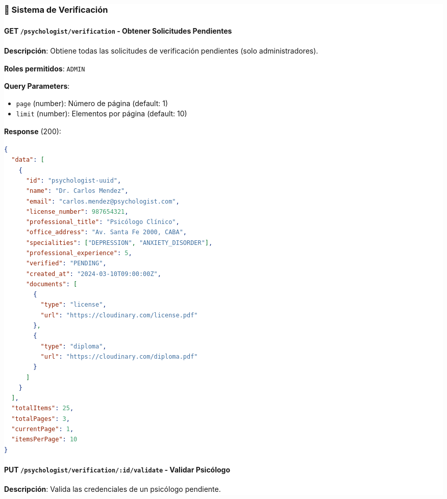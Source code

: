 ### 🔹 Sistema de Verificación

#### GET `/psychologist/verification` - Obtener Solicitudes Pendientes

**Descripción**: Obtiene todas las solicitudes de verificación pendientes (solo administradores).

**Roles permitidos**: `ADMIN`

**Query Parameters**:

- `page` (number): Número de página (default: 1)
- `limit` (number): Elementos por página (default: 10)

**Response** (200):

```json
{
  "data": [
    {
      "id": "psychologist-uuid",
      "name": "Dr. Carlos Mendez",
      "email": "carlos.mendez@psychologist.com",
      "license_number": 987654321,
      "professional_title": "Psicólogo Clínico",
      "office_address": "Av. Santa Fe 2000, CABA",
      "specialities": ["DEPRESSION", "ANXIETY_DISORDER"],
      "professional_experience": 5,
      "verified": "PENDING",
      "created_at": "2024-03-10T09:00:00Z",
      "documents": [
        {
          "type": "license",
          "url": "https://cloudinary.com/license.pdf"
        },
        {
          "type": "diploma",
          "url": "https://cloudinary.com/diploma.pdf"
        }
      ]
    }
  ],
  "totalItems": 25,
  "totalPages": 3,
  "currentPage": 1,
  "itemsPerPage": 10
}
```

#### PUT `/psychologist/verification/:id/validate` - Validar Psicólogo

**Descripción**: Valida las credenciales de un psicólogo pendiente.
